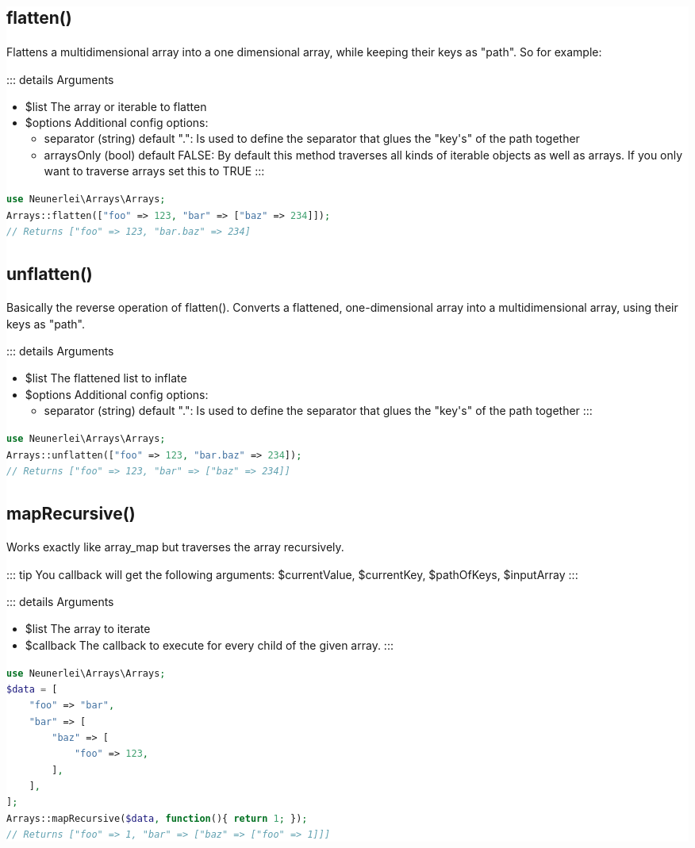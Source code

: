 ## flatten()
Flattens a multidimensional array into a one dimensional array, while keeping their keys as "path". So for example:

::: details Arguments
- $list    The array or iterable to flatten
- $options Additional config options:
    - separator (string) default ".": Is used to define the separator that glues the "key's" of the path together
    - arraysOnly (bool) default FALSE: By default this method traverses all kinds of iterable objects as well as arrays. If you only want to traverse arrays set this to TRUE
:::

```php
use Neunerlei\Arrays\Arrays;
Arrays::flatten(["foo" => 123, "bar" => ["baz" => 234]]); 
// Returns ["foo" => 123, "bar.baz" => 234]
```

## unflatten()
Basically the reverse operation of flatten(). Converts a flattened, one-dimensional array into a multidimensional array, using
their keys as "path". 

::: details Arguments
- $list    The flattened list to inflate
- $options Additional config options:
    - separator (string) default ".": Is used to define the separator that glues the "key's" of the path together
:::

```php
use Neunerlei\Arrays\Arrays;
Arrays::unflatten(["foo" => 123, "bar.baz" => 234]); 
// Returns ["foo" => 123, "bar" => ["baz" => 234]]
```

## mapRecursive()
Works exactly like array_map but traverses the array recursively.

::: tip
You callback will get the following arguments:
$currentValue, $currentKey, $pathOfKeys, $inputArray
:::

::: details Arguments
- $list     The array to iterate
- $callback The callback to execute for every child of the given array.
:::

```php
use Neunerlei\Arrays\Arrays;
$data = [
    "foo" => "bar",
    "bar" => [
        "baz" => [
            "foo" => 123,
        ],
    ],
];
Arrays::mapRecursive($data, function(){ return 1; }); 
// Returns ["foo" => 1, "bar" => ["baz" => ["foo" => 1]]]
```
